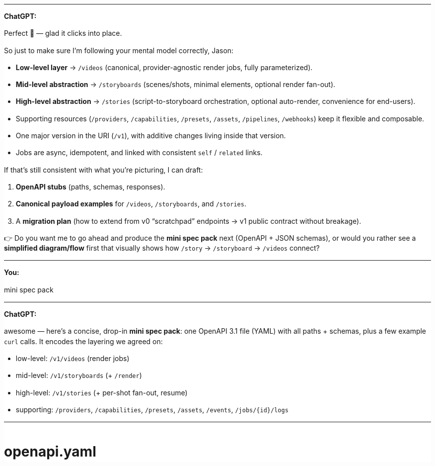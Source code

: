 * * *

**ChatGPT:**

Perfect 🙌 — glad it clicks into place.

So just to make sure I’m following your mental model correctly, Jason:

* **Low-level layer** → `/videos` (canonical, provider-agnostic render jobs, fully parameterized).
    
* **Mid-level abstraction** → `/storyboards` (scenes/shots, minimal elements, optional render fan-out).
    
* **High-level abstraction** → `/stories` (script-to-storyboard orchestration, optional auto-render, convenience for end-users).
    
* Supporting resources (`/providers`, `/capabilities`, `/presets`, `/assets`, `/pipelines`, `/webhooks`) keep it flexible and composable.
    
* One major version in the URI (`/v1`), with additive changes living inside that version.
    
* Jobs are async, idempotent, and linked with consistent `self` / `related` links.
    

If that’s still consistent with what you’re picturing, I can draft:

1. **OpenAPI stubs** (paths, schemas, responses).
    
2. **Canonical payload examples** for `/videos`, `/storyboards`, and `/stories`.
    
3. A **migration plan** (how to extend from v0 “scratchpad” endpoints → v1 public contract without breakage).
    

👉 Do you want me to go ahead and produce the **mini spec pack** next (OpenAPI + JSON schemas), or would you rather see a **simplified diagram/flow** first that visually shows how `/story` → `/storyboard` → `/videos` connect?

* * *

**You:**

mini spec pack

* * *

**ChatGPT:**

awesome — here’s a concise, drop-in **mini spec pack**: one OpenAPI 3.1 file (YAML) with all paths + schemas, plus a few example `curl` calls. It encodes the layering we agreed on:

* low-level: `/v1/videos` (render jobs)
    
* mid-level: `/v1/storyboards` (+ `/render`)
    
* high-level: `/v1/stories` (+ per-shot fan-out, resume)
    
* supporting: `/providers`, `/capabilities`, `/presets`, `/assets`, `/events`, `/jobs/{id}/logs`
    

* * *

openapi.yaml
============
